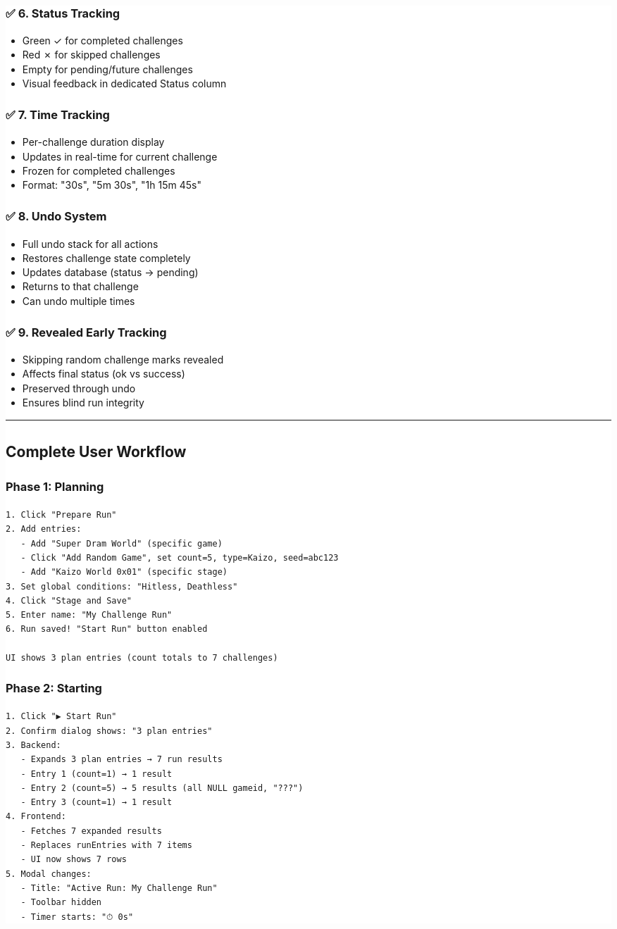 ### ✅ 6. Status Tracking
- Green ✓ for completed challenges
- Red ✗ for skipped challenges
- Empty for pending/future challenges
- Visual feedback in dedicated Status column

### ✅ 7. Time Tracking
- Per-challenge duration display
- Updates in real-time for current challenge
- Frozen for completed challenges
- Format: "30s", "5m 30s", "1h 15m 45s"

### ✅ 8. Undo System
- Full undo stack for all actions
- Restores challenge state completely
- Updates database (status → pending)
- Returns to that challenge
- Can undo multiple times

### ✅ 9. Revealed Early Tracking
- Skipping random challenge marks revealed
- Affects final status (ok vs success)
- Preserved through undo
- Ensures blind run integrity

---

## Complete User Workflow

### Phase 1: Planning

```
1. Click "Prepare Run"
2. Add entries:
   - Add "Super Dram World" (specific game)
   - Click "Add Random Game", set count=5, type=Kaizo, seed=abc123
   - Add "Kaizo World 0x01" (specific stage)
3. Set global conditions: "Hitless, Deathless"
4. Click "Stage and Save"
5. Enter name: "My Challenge Run"
6. Run saved! "Start Run" button enabled

UI shows 3 plan entries (count totals to 7 challenges)
```

### Phase 2: Starting

```
1. Click "▶ Start Run"
2. Confirm dialog shows: "3 plan entries"
3. Backend:
   - Expands 3 plan entries → 7 run results
   - Entry 1 (count=1) → 1 result
   - Entry 2 (count=5) → 5 results (all NULL gameid, "???")
   - Entry 3 (count=1) → 1 result
4. Frontend:
   - Fetches 7 expanded results
   - Replaces runEntries with 7 items
   - UI now shows 7 rows
5. Modal changes:
   - Title: "Active Run: My Challenge Run"
   - Toolbar hidden
   - Timer starts: "⏱ 0s"
```